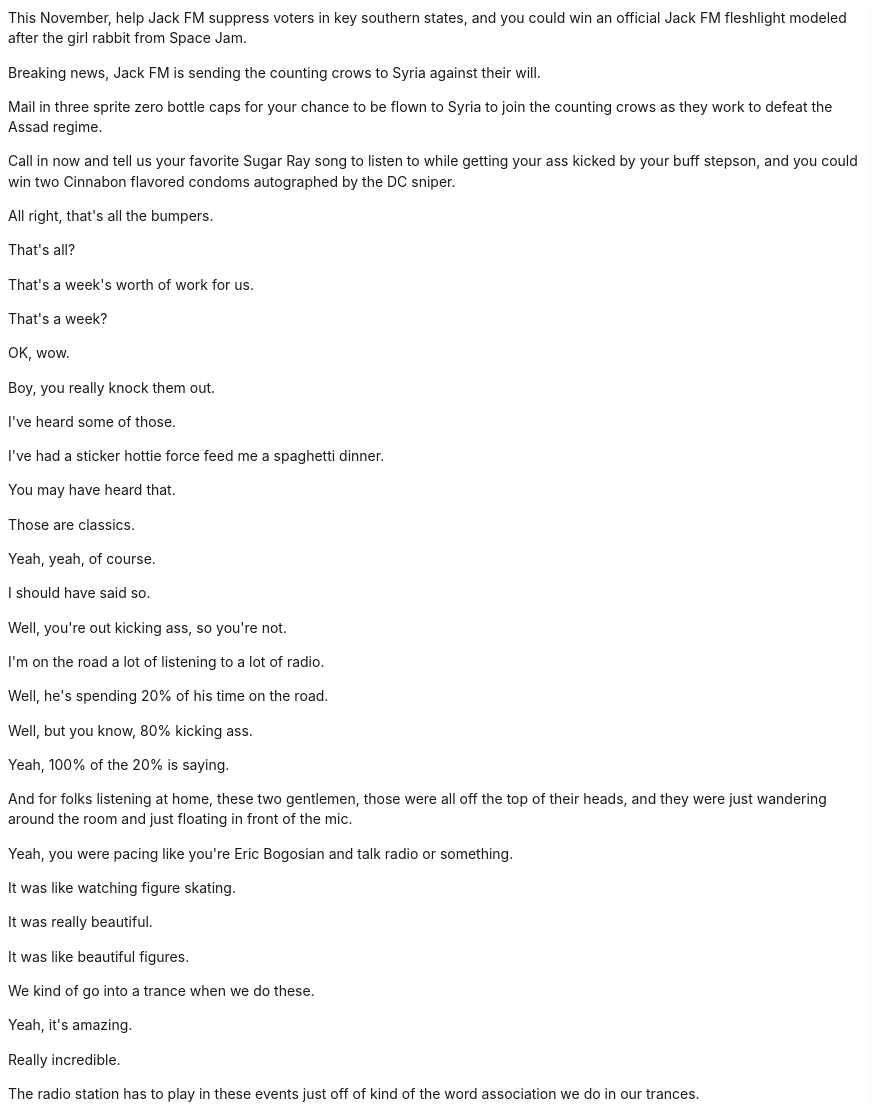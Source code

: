 This November, help Jack FM suppress voters in key southern states, and you could win an official Jack FM fleshlight modeled after the girl rabbit from Space Jam.

Breaking news, Jack FM is sending the counting crows to Syria against their will.

Mail in three sprite zero bottle caps for your chance to be flown to Syria to join the counting crows as they work to defeat the Assad regime.

Call in now and tell us your favorite Sugar Ray song to listen to while getting your ass kicked by your buff stepson, and you could win two Cinnabon flavored condoms autographed by the DC sniper.

All right, that's all the bumpers.

That's all?

That's a week's worth of work for us.

That's a week?

OK, wow.

Boy, you really knock them out.

I've heard some of those.

I've had a sticker hottie force feed me a spaghetti dinner.

You may have heard that.

Those are classics.

Yeah, yeah, of course.

I should have said so.

Well, you're out kicking ass, so you're not.

I'm on the road a lot of listening to a lot of radio.

Well, he's spending 20% of his time on the road.

Well, but you know, 80% kicking ass.

Yeah, 100% of the 20% is saying.

And for folks listening at home, these two gentlemen, those were all off the top of their heads, and they were just wandering around the room and just floating in front of the mic.

Yeah, you were pacing like you're Eric Bogosian and talk radio or something.

It was like watching figure skating.

It was really beautiful.

It was like beautiful figures.

We kind of go into a trance when we do these.

Yeah, it's amazing.

Really incredible.

The radio station has to play in these events just off of kind of the word association we do in our trances.
